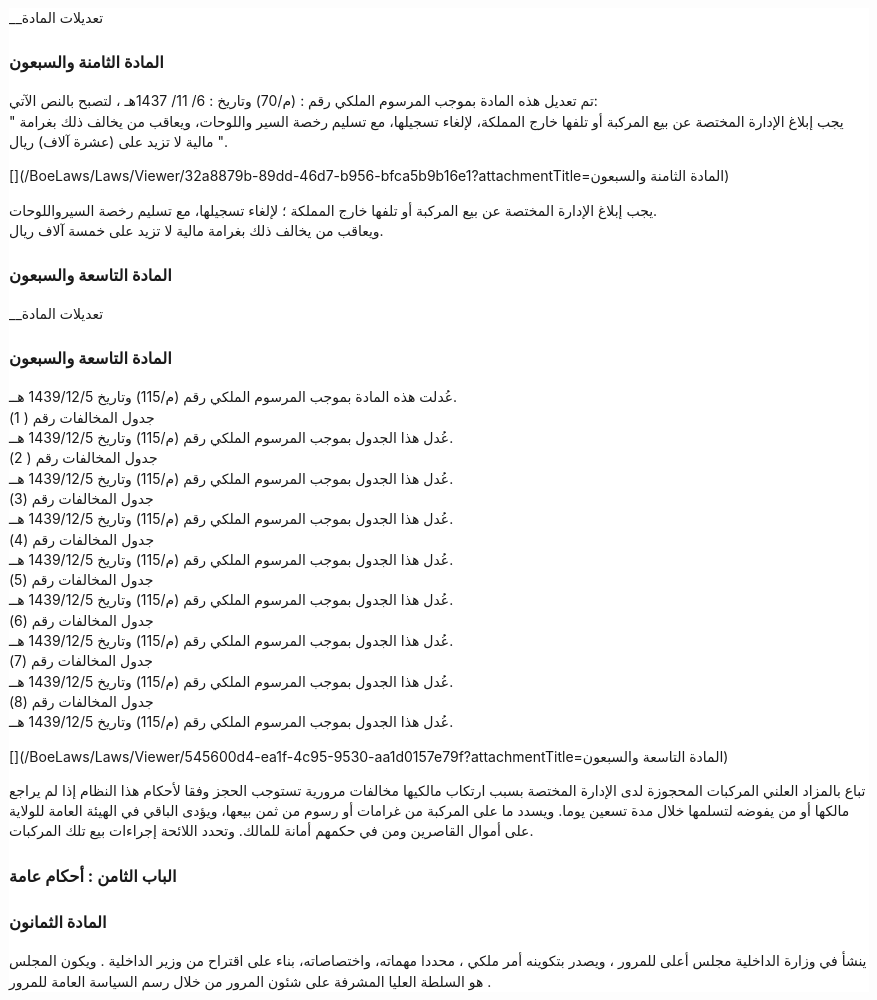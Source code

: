 __تعديلات المادة

### المادة الثامنة والسبعون

تم تعديل هذه المادة بموجب المرسوم الملكي رقم : (م/70) وتاريخ : 6/ 11/ 1437هـ ، لتصبح بالنص الآتي:   
" يجب إبلاغ الإدارة المختصة عن بيع المركبة أو تلفها خارج المملكة، لإلغاء تسجيلها، مع تسليم رخصة السير واللوحات، ويعاقب من يخالف ذلك بغرامة مالية لا تزيد على (عشرة آلاف) ريال ". 

[](/BoeLaws/Laws/Viewer/32a8879b-89dd-46d7-b956-bfca5b9b16e1?attachmentTitle=المادة الثامنة والسبعون)

يجب إبلاغ الإدارة المختصة عن بيع المركبة أو تلفها خارج المملكة ؛ لإلغاء تسجيلها، مع تسليم رخصة السيرواللوحات.  
ويعاقب من يخالف ذلك بغرامة مالية لا تزيد على خمسة آلاف ريال. 

### المادة التاسعة والسبعون

__تعديلات المادة

### المادة التاسعة والسبعون

عُدلت هذه المادة بموجب المرسوم الملكي رقم (م/115) وتاريخ 1439/12/5 هــ.  
جدول المخالفات رقم ( 1)  
عُدل هذا الجدول بموجب المرسوم الملكي رقم (م/115) وتاريخ 1439/12/5 هــ.  
جدول المخالفات رقم ( 2)  
عُدل هذا الجدول بموجب المرسوم الملكي رقم (م/115) وتاريخ 1439/12/5 هــ.  
جدول المخالفات رقم (3)  
عُدل هذا الجدول بموجب المرسوم الملكي رقم (م/115) وتاريخ 1439/12/5 هــ.  
جدول المخالفات رقم (4)  
عُدل هذا الجدول بموجب المرسوم الملكي رقم (م/115) وتاريخ 1439/12/5 هــ.  
جدول المخالفات رقم (5)  
عُدل هذا الجدول بموجب المرسوم الملكي رقم (م/115) وتاريخ 1439/12/5 هــ.  
جدول المخالفات رقم (6)  
عُدل هذا الجدول بموجب المرسوم الملكي رقم (م/115) وتاريخ 1439/12/5 هــ.  
جدول المخالفات رقم (7)  
عُدل هذا الجدول بموجب المرسوم الملكي رقم (م/115) وتاريخ 1439/12/5 هــ.  
جدول المخالفات رقم (8)  
عُدل هذا الجدول بموجب المرسوم الملكي رقم (م/115) وتاريخ 1439/12/5 هــ.

[](/BoeLaws/Laws/Viewer/545600d4-ea1f-4c95-9530-aa1d0157e79f?attachmentTitle=المادة التاسعة والسبعون)

تباع بالمزاد العلني المركبات المحجوزة لدى الإدارة المختصة بسبب ارتكاب مالكيها مخالفات مرورية تستوجب الحجز وفقا لأحكام هذا النظام إذا لم يراجع مالكها أو من يفوضه لتسلمها خلال مدة تسعين يوما. ويسدد ما على المركبة من غرامات أو رسوم من ثمن بيعها، ويؤدى الباقي في الهيئة العامة للولاية على أموال القاصرين ومن في حكمهم أمانة للمالك. وتحدد اللائحة إجراءات بيع تلك المركبات.

### الباب الثامن : أحكام عامة

### المادة الثمانون

ينشأ في وزارة الداخلية مجلس أعلى للمرور ، ويصدر بتكوينه أمر ملكي ، محددا مهماته، واختصاصاته، بناء على اقتراح من وزير الداخلية . ويكون المجلس هو السلطة العليا المشرفة على شئون المرور من خلال رسم السياسة العامة للمرور .
